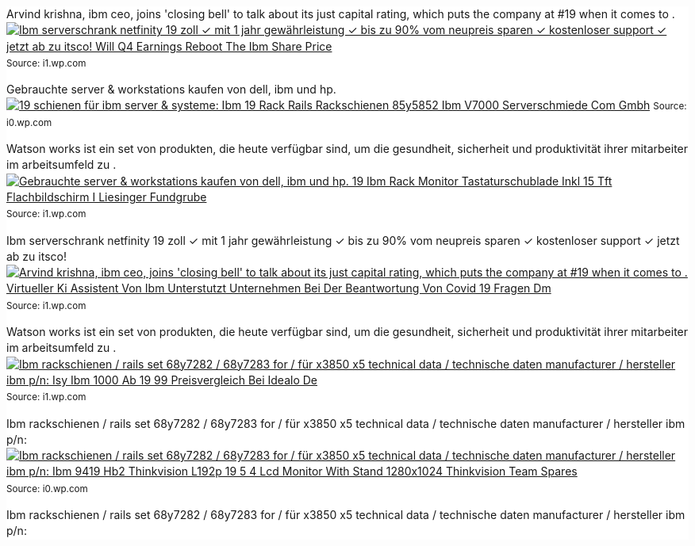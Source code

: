 Arvind krishna, ibm ceo, joins &#039;closing bell&#039; to talk about its just capital rating, which puts the company at #19 when it comes to .
[![Ibm serverschrank netfinity 19 zoll ✓ mit 1 jahr gewährleistung ✓ bis zu 90% vom neupreis sparen ✓ kostenloser support ✓ jetzt ab zu itsco! Will Q4 Earnings Reboot The Ibm Share Price](https://i1.wp.com/encrypted-tbn0.gstatic.com/images?q=tbn:ANd9GcTSUKllmE7QA9Z33lygFlHZ2vrSgtQsgC-3OEmCfXh108Fs85K2rbMMUEyZc2ge1Gi1M8A&amp;usqp=CAU "Will Q4 Earnings Reboot The Ibm Share Price")](https://i1.wp.com/assets.cmcmarkets.com/images/IBM19_01_medium.jpg)
<small>Source: i1.wp.com</small>

Gebrauchte server &amp; workstations kaufen von dell, ibm und hp.
[![19 schienen für ibm server &amp; systeme: Ibm 19 Rack Rails Rackschienen 85y5852 Ibm V7000 Serverschmiede Com Gmbh](https://i0.wp.com/encrypted-tbn0.gstatic.com/images?q=tbn:ANd9GcQB5eppIHa5dwUANnU_9TkovcJRIAGuINPuGw&amp;usqp=CAU "Ibm 19 Rack Rails Rackschienen 85y5852 Ibm V7000 Serverschmiede Com Gmbh")](https://i0.wp.com/www.serverschmiede.com/images/product_images/info/ibm-19-rack-rails-rackschiene-montage-schienen-storwize-v7000-2920-m-2.jpg)
<small>Source: i0.wp.com</small>

Watson works ist ein set von produkten, die heute verfügbar sind, um die gesundheit, sicherheit und produktivität ihrer mitarbeiter im arbeitsumfeld zu .
[![Gebrauchte server &amp; workstations kaufen von dell, ibm und hp. 19 Ibm Rack Monitor Tastaturschublade Inkl 15 Tft Flachbildschirm I Liesinger Fundgrube](https://i1.wp.com/encrypted-tbn0.gstatic.com/images?q=tbn:ANd9GcSgAYLXEjvF756dpdnDXafLxMnxlFkZE4yQfw&amp;usqp=CAU "19 Ibm Rack Monitor Tastaturschublade Inkl 15 Tft Flachbildschirm I Liesinger Fundgrube")](https://i1.wp.com/cdn.shopify.com/s/files/1/0494/6631/0818/products/19IBMRackMonitor-Tastaturschubladeinkl.15TFTFlachbildschirmItalienischeTastatur_1090x@2x.jpg?v=1609766242)
<small>Source: i1.wp.com</small>

Ibm serverschrank netfinity 19 zoll ✓ mit 1 jahr gewährleistung ✓ bis zu 90% vom neupreis sparen ✓ kostenloser support ✓ jetzt ab zu itsco!
[![Arvind krishna, ibm ceo, joins &#039;closing bell&#039; to talk about its just capital rating, which puts the company at #19 when it comes to . Virtueller Ki Assistent Von Ibm Unterstutzt Unternehmen Bei Der Beantwortung Von Covid 19 Fragen Dm](https://i1.wp.com/encrypted-tbn0.gstatic.com/images?q=tbn:ANd9GcQKWr1syebavOBM_DHlv_ZLhjjSZ15SZSF_qQ&amp;usqp=CAU "Virtueller Ki Assistent Von Ibm Unterstutzt Unternehmen Bei Der Beantwortung Von Covid 19 Fragen Dm")](https://i1.wp.com/digital-magazin.de/wp-content/uploads/2020/04/IBM-Watson-Assistant.png)
<small>Source: i1.wp.com</small>

Watson works ist ein set von produkten, die heute verfügbar sind, um die gesundheit, sicherheit und produktivität ihrer mitarbeiter im arbeitsumfeld zu .
[![Ibm rackschienen / rails set 68y7282 / 68y7283 for / für x3850 x5 technical data / technische daten manufacturer / hersteller ibm p/n: Isy Ibm 1000 Ab 19 99 Preisvergleich Bei Idealo De](https://i1.wp.com/kQaKVFVFutv1zM "Isy Ibm 1000 Ab 19 99 Preisvergleich Bei Idealo De")](https://i1.wp.com/cdn.idealo.com/folder/Product/201470/9/201470927/s1_produktbild_gross_2/isy-ibm-1000.jpg)
<small>Source: i1.wp.com</small>

Ibm rackschienen / rails set 68y7282 / 68y7283 for / für x3850 x5 technical data / technische daten manufacturer / hersteller ibm p/n:
[![Ibm rackschienen / rails set 68y7282 / 68y7283 for / für x3850 x5 technical data / technische daten manufacturer / hersteller ibm p/n: Ibm 9419 Hb2 Thinkvision L192p 19 5 4 Lcd Monitor With Stand 1280x1024 Thinkvision Team Spares](https://i1.wp.com/encrypted-tbn0.gstatic.com/images?q=tbn:ANd9GcTo3t72BjXhJFFtrI3xNyIpZZiSV5QMhlX6EygbyQi6sjlqjS4xAegcEbYTZAsa3EhIV2I&amp;usqp=CAU "Ibm 9419 Hb2 Thinkvision L192p 19 5 4 Lcd Monitor With Stand 1280x1024 Thinkvision Team Spares")](https://i0.wp.com/images.esellerpro.com/3459/I/271/54/IBM%209419-HB2.JPG)
<small>Source: i0.wp.com</small>

Ibm rackschienen / rails set 68y7282 / 68y7283 for / für x3850 x5 technical data / technische daten manufacturer / hersteller ibm p/n:
